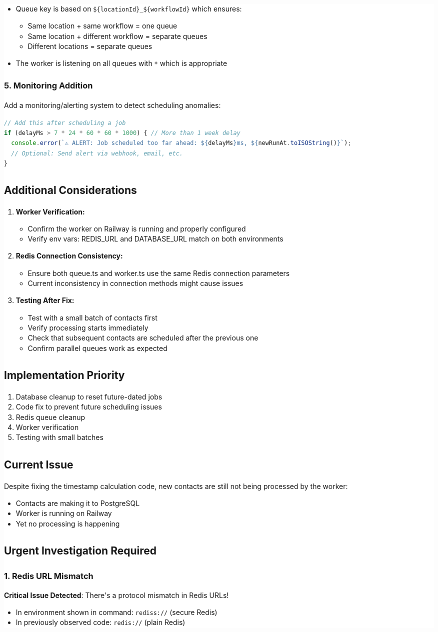 - Queue key is based on `${locationId}_${workflowId}` which ensures:
  - Same location + same workflow = one queue
  - Same location + different workflow = separate queues
  - Different locations = separate queues

- The worker is listening on all queues with `*` which is appropriate

### 5. Monitoring Addition
Add a monitoring/alerting system to detect scheduling anomalies:

```typescript
// Add this after scheduling a job
if (delayMs > 7 * 24 * 60 * 60 * 1000) { // More than 1 week delay
  console.error(`⚠️ ALERT: Job scheduled too far ahead: ${delayMs}ms, ${newRunAt.toISOString()}`);
  // Optional: Send alert via webhook, email, etc.
}
```

## Additional Considerations

1. **Worker Verification:**
   - Confirm the worker on Railway is running and properly configured
   - Verify env vars: REDIS_URL and DATABASE_URL match on both environments

2. **Redis Connection Consistency:**
   - Ensure both queue.ts and worker.ts use the same Redis connection parameters
   - Current inconsistency in connection methods might cause issues

3. **Testing After Fix:**
   - Test with a small batch of contacts first
   - Verify processing starts immediately
   - Check that subsequent contacts are scheduled after the previous one
   - Confirm parallel queues work as expected

## Implementation Priority
1. Database cleanup to reset future-dated jobs
2. Code fix to prevent future scheduling issues
3. Redis queue cleanup
4. Worker verification
5. Testing with small batches 

## Current Issue
Despite fixing the timestamp calculation code, new contacts are still not being processed by the worker:
- Contacts are making it to PostgreSQL
- Worker is running on Railway
- Yet no processing is happening

## Urgent Investigation Required

### 1. Redis URL Mismatch
**Critical Issue Detected**: There's a protocol mismatch in Redis URLs!
- In environment shown in command: `rediss://` (secure Redis)
- In previously observed code: `redis://` (plain Redis)
